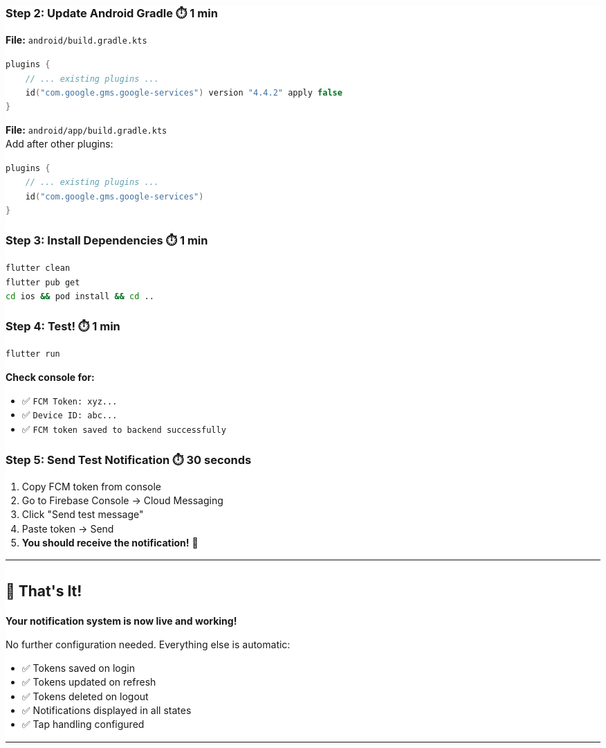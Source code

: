 ### Step 2: Update Android Gradle ⏱️ 1 min

**File:** `android/build.gradle.kts`
```kotlin
plugins {
    // ... existing plugins ...
    id("com.google.gms.google-services") version "4.4.2" apply false
}
```

**File:** `android/app/build.gradle.kts`  
Add after other plugins:
```kotlin
plugins {
    // ... existing plugins ...
    id("com.google.gms.google-services")
}
```

### Step 3: Install Dependencies ⏱️ 1 min

```bash
flutter clean
flutter pub get
cd ios && pod install && cd ..
```

### Step 4: Test! ⏱️ 1 min

```bash
flutter run
```

**Check console for:**
- ✅ `FCM Token: xyz...`
- ✅ `Device ID: abc...`
- ✅ `FCM token saved to backend successfully`

### Step 5: Send Test Notification ⏱️ 30 seconds

1. Copy FCM token from console
2. Go to Firebase Console → Cloud Messaging
3. Click "Send test message"
4. Paste token → Send
5. **You should receive the notification!** 🎉

---

## 🎊 That's It!

**Your notification system is now live and working!**

No further configuration needed. Everything else is automatic:
- ✅ Tokens saved on login
- ✅ Tokens updated on refresh
- ✅ Tokens deleted on logout
- ✅ Notifications displayed in all states
- ✅ Tap handling configured

---